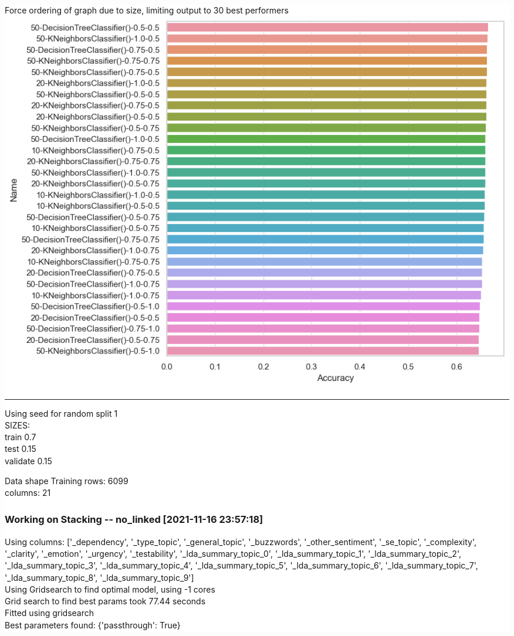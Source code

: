   
Force ordering of graph due to size, limiting output to 30 best performers  
![BAG_no_linked_1637107038](BAG_no_linked_1637107038.png)  

-------------------------------------  

  
Using seed for random split 1  
SIZES:   
	train 0.7  
	test 0.15  
	validate 0.15  
  
Data shape
	Training rows:	6099  
	columns:	21  
  
### Working on Stacking -- no_linked [2021-11-16 23:57:18]  
Using columns:  ['_dependency', '_type_topic', '_general_topic', '_buzzwords', '_other_sentiment', '_se_topic', '_complexity', '_clarity', '_emotion', '_urgency', '_testability', '_lda_summary_topic_0', '_lda_summary_topic_1', '_lda_summary_topic_2', '_lda_summary_topic_3', '_lda_summary_topic_4', '_lda_summary_topic_5', '_lda_summary_topic_6', '_lda_summary_topic_7', '_lda_summary_topic_8', '_lda_summary_topic_9']  
Using Gridsearch to find optimal model, using -1 cores  
Grid search to find best params took 77.44 seconds  
Fitted using gridsearch  
Best parameters found:
 {'passthrough': True} 
  